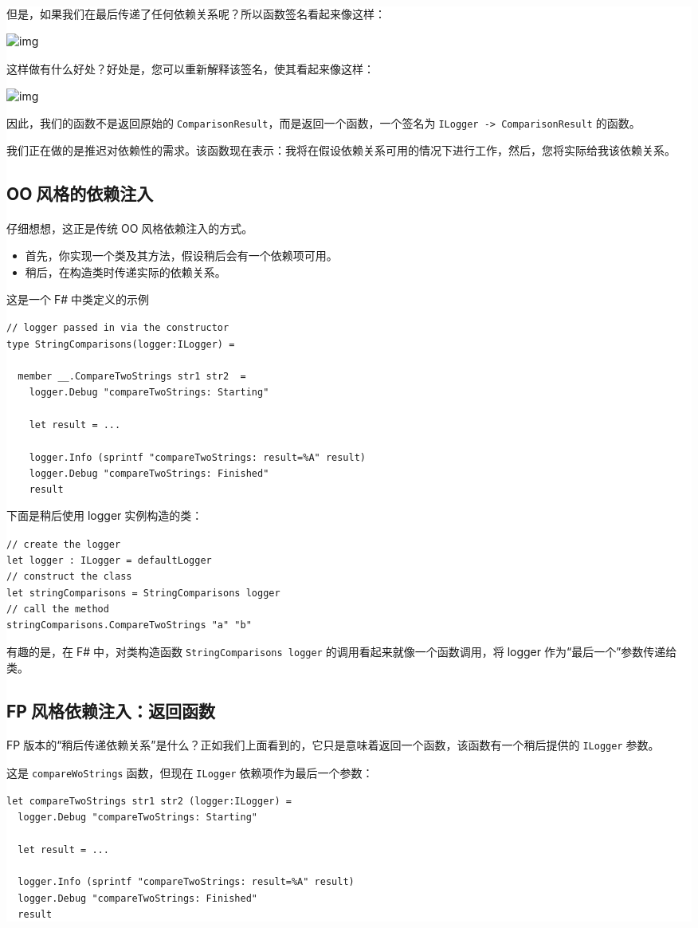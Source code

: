 但是，如果我们在最后传递了任何依赖关系呢？所以函数签名看起来像这样：

![img](https://fsharpforfunandprofit.com/posts/dependencies-3/Dependencies5b.jpg)

这样做有什么好处？好处是，您可以重新解释该签名，使其看起来像这样：

![img](https://fsharpforfunandprofit.com/posts/dependencies-3/Dependencies5c.jpg)

因此，我们的函数不是返回原始的 `ComparisonResult`，而是返回一个函数，一个签名为 `ILogger -> ComparisonResult` 的函数。

我们正在做的是推迟对依赖性的需求。该函数现在表示：我将在假设依赖关系可用的情况下进行工作，然后，您将实际给我该依赖关系。

## OO 风格的依赖注入

仔细想想，这正是传统 OO 风格依赖注入的方式。

- 首先，你实现一个类及其方法，假设稍后会有一个依赖项可用。
- 稍后，在构造类时传递实际的依赖关系。

这是一个 F# 中类定义的示例

```F#
// logger passed in via the constructor
type StringComparisons(logger:ILogger) =

  member __.CompareTwoStrings str1 str2  =
    logger.Debug "compareTwoStrings: Starting"

    let result = ...

    logger.Info (sprintf "compareTwoStrings: result=%A" result)
    logger.Debug "compareTwoStrings: Finished"
    result
```

下面是稍后使用 logger 实例构造的类：

```F#
// create the logger
let logger : ILogger = defaultLogger
// construct the class
let stringComparisons = StringComparisons logger
// call the method
stringComparisons.CompareTwoStrings "a" "b"
```

有趣的是，在 F# 中，对类构造函数 `StringComparisons logger` 的调用看起来就像一个函数调用，将 logger 作为“最后一个”参数传递给类。

## FP 风格依赖注入：返回函数

FP 版本的“稍后传递依赖关系”是什么？正如我们上面看到的，它只是意味着返回一个函数，该函数有一个稍后提供的 `ILogger` 参数。

这是 `compareWoStrings` 函数，但现在 `ILogger` 依赖项作为最后一个参数：

```F#
let compareTwoStrings str1 str2 (logger:ILogger) =
  logger.Debug "compareTwoStrings: Starting"

  let result = ...

  logger.Info (sprintf "compareTwoStrings: result=%A" result)
  logger.Debug "compareTwoStrings: Finished"
  result
```
